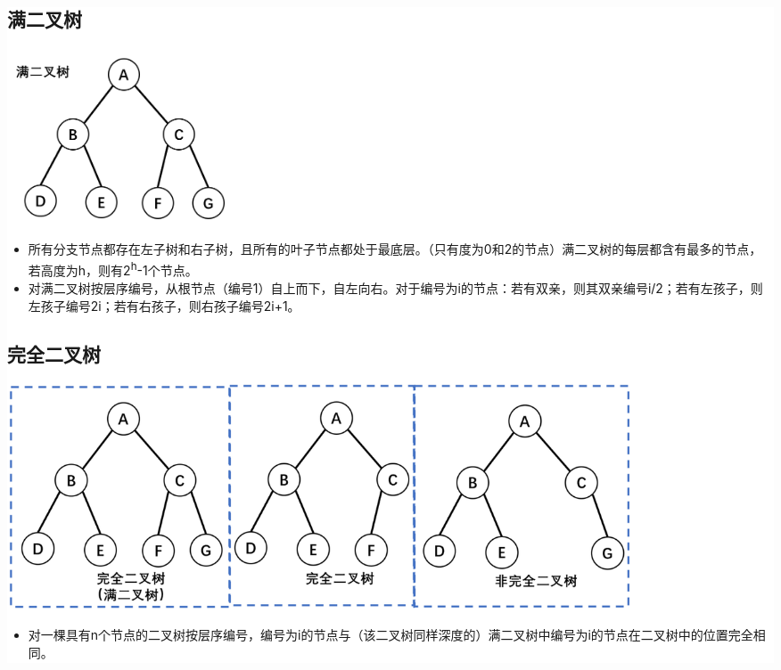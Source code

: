 ## 满二叉树

<img src="../../pictures/Snipaste_2023-05-28_12-48-37.png" width="250"/> 

- 所有分支节点都存在左子树和右子树，且所有的叶子节点都处于最底层。（只有度为0和2的节点）满二叉树的每层都含有最多的节点，若高度为h，则有2<sup>h</sup>-1个节点。
- 对满二叉树按层序编号，从根节点（编号1）自上而下，自左向右。对于编号为i的节点：若有双亲，则其双亲编号i/2；若有左孩子，则左孩子编号2i；若有右孩子，则右孩子编号2i+1。

## 完全二叉树

<img src="../../pictures/20231009234832.png" width="700"/> 

- 对一棵具有n个节点的二叉树按层序编号，编号为i的节点与（该二叉树同样深度的）满二叉树中编号为i的节点在二叉树中的位置完全相同。
